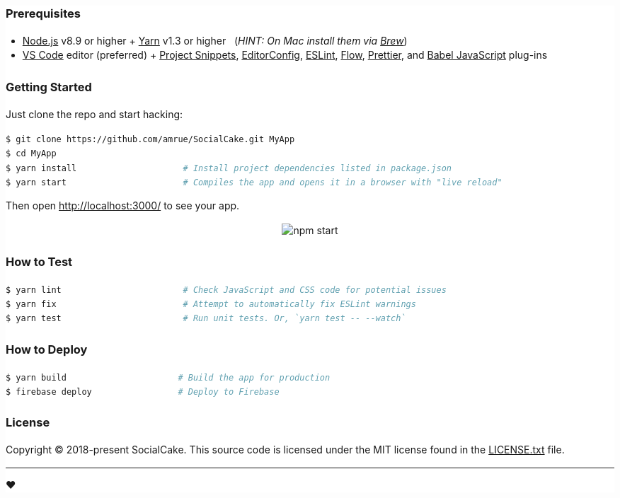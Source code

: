 
### Prerequisites

* [Node.js][nodejs] v8.9 or higher + [Yarn][yarn] v1.3 or higher &nbsp; (_HINT: On Mac install
  them via [Brew][brew]_)
* [VS Code][vc] editor (preferred) + [Project Snippets][vcsnippets], [EditorConfig][vceditconfig],
  [ESLint][vceslint], [Flow][vcflow], [Prettier][vcprettier], and [Babel JavaScript][vcjs] plug-ins

### Getting Started

Just clone the repo and start hacking:

```bash
$ git clone https://github.com/amrue/SocialCake.git MyApp
$ cd MyApp
$ yarn install                     # Install project dependencies listed in package.json
$ yarn start                       # Compiles the app and opens it in a browser with "live reload"
```

Then open [http://localhost:3000/](http://localhost:3000/) to see your app.<br>

<p align='center'><img src='https://camo.githubusercontent.com/506a5a0a33aebed2bf0d24d3999af7f582b31808/687474703a2f2f692e696d6775722e636f6d2f616d794e66434e2e706e67' width='600' alt='npm start'></p>

### How to Test

```bash
$ yarn lint                        # Check JavaScript and CSS code for potential issues
$ yarn fix                         # Attempt to automatically fix ESLint warnings
$ yarn test                        # Run unit tests. Or, `yarn test -- --watch`
```

### How to Deploy

```bash
$ yarn build                      # Build the app for production
$ firebase deploy                 # Deploy to Firebase
```

### License

Copyright © 2018-present SocialCake. This source code is licensed under the MIT license found in
the [LICENSE.txt](https://github.com/SocialCake/SocialCake/blob/master/LICENSE.txt) file.

---

♥

[rfs]: https://github.com/kriasoft/react-firebase-starter
[kriasoft]: https://www.kriasoft.com/
[cra]: https://github.com/facebookincubator/create-react-app
[mui]: https://material-ui-next.com/
[material]: https://material.io/
[cradocs]: https://github.com/facebookincubator/create-react-app/blob/master/packages/react-scripts/template/README.md
[html]: https://developer.mozilla.org/en-US/docs/Web/HTML
[css]: https://developer.mozilla.org/en-US/docs/Web/CSS
[js]: https://developer.mozilla.org/en-US/docs/Web/JavaScript
[es2015]: http://babeljs.io/learn-es2015/
[react]: https://facebook.github.io/react/
[relay]: https://facebook.github.io/relay/
[firebase]: https://firebase.google.com/
[fbdocs]: https://firebase.google.com/docs/web
[router]: https://github.com/kriasoft/universal-router
[history]: https://github.com/ReactTraining/history
[sc]: https://www.styled-components.com/
[scdocs]: https://www.styled-components.com/docs
[nodejs]: https://nodejs.org/
[yarn]: https://yarnpkg.com/
[brew]: https://brew.sh/
[wm]: https://facebook.github.io/watchman/
[relaycompiler]: http://facebook.github.io/relay/docs/relay-compiler.html
[vc]: https://code.visualstudio.com/
[vcsnippets]: https://marketplace.visualstudio.com/items?itemName=rebornix.project-snippets
[vceditconfig]: https://marketplace.visualstudio.com/items?itemName=EditorConfig.EditorConfig
[vceslint]: https://marketplace.visualstudio.com/items?itemName=dbaeumer.vscode-eslint
[vcflow]: https://marketplace.visualstudio.com/items?itemName=flowtype.flow-for-vscode
[vcprettier]: https://marketplace.visualstudio.com/items?itemName=esbenp.prettier-vscode
[vcjs]: https://marketplace.visualstudio.com/items?itemName=mgmcdermott.vscode-language-babel
